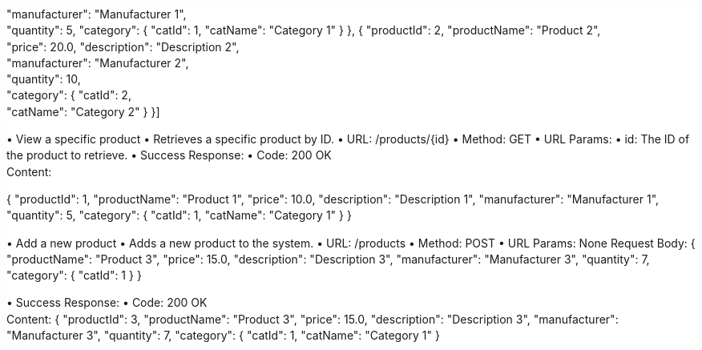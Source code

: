  "manufacturer": "Manufacturer 1",   
 "quantity": 5,        "category": {            "catId": 1,            "catName": "Category 1"        }    },
    {        "productId": 2,        "productName": "Product 2",        
"price": 20.0,        "description": "Description 2",        
"manufacturer": "Manufacturer 2",        
"quantity": 10,       
 "category": {            "catId": 2,            
"catName": "Category 2"        }    }]

•	View a specific product
•	Retrieves a specific product by ID.
•	URL: /products/{id}
•	Method: GET
•	URL Params:
•	id: The ID of the product to retrieve.
•	Success Response:
•	Code: 200 OK <br />
Content:

{
    "productId": 1,
    "productName": "Product 1",
    "price": 10.0,
    "description": "Description 1",
    "manufacturer": "Manufacturer 1",
    "quantity": 5,
    "category": {
        "catId": 1,
        "catName": "Category 1"
    }
}



•	Add a new product
•	Adds a new product to the system.
•	URL: /products
•	Method: POST
•	URL Params: None
Request Body:
{
  "productName": "Product 3",
  "price": 15.0,
  "description": "Description 3",
  "manufacturer": "Manufacturer 3",
  "quantity": 7,
  "category": {
      "catId": 1
  }
}

•	Success Response:
•	Code: 200 OK <br />
Content:
{
    "productId": 3,
    "productName": "Product 3",
    "price": 15.0,
    "description": "Description 3",
    "manufacturer": "Manufacturer 3",
    "quantity": 7,
    "category": {
        "catId": 1,
        "catName": "Category 1"
    }
